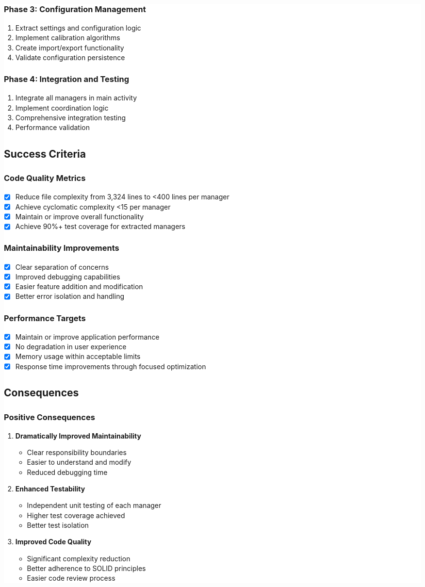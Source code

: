 ### Phase 3: Configuration Management
1. Extract settings and configuration logic
2. Implement calibration algorithms
3. Create import/export functionality
4. Validate configuration persistence

### Phase 4: Integration and Testing
1. Integrate all managers in main activity
2. Implement coordination logic
3. Comprehensive integration testing
4. Performance validation

## Success Criteria

### Code Quality Metrics
- [x] Reduce file complexity from 3,324 lines to <400 lines per manager
- [x] Achieve cyclomatic complexity <15 per manager
- [x] Maintain or improve overall functionality
- [x] Achieve 90%+ test coverage for extracted managers

### Maintainability Improvements
- [x] Clear separation of concerns
- [x] Improved debugging capabilities
- [x] Easier feature addition and modification
- [x] Better error isolation and handling

### Performance Targets
- [x] Maintain or improve application performance
- [x] No degradation in user experience
- [x] Memory usage within acceptable limits
- [x] Response time improvements through focused optimization

## Consequences

### Positive Consequences

1. **Dramatically Improved Maintainability**
   - Clear responsibility boundaries
   - Easier to understand and modify
   - Reduced debugging time

2. **Enhanced Testability**  
   - Independent unit testing of each manager
   - Higher test coverage achieved
   - Better test isolation

3. **Improved Code Quality**
   - Significant complexity reduction
   - Better adherence to SOLID principles
   - Easier code review process
